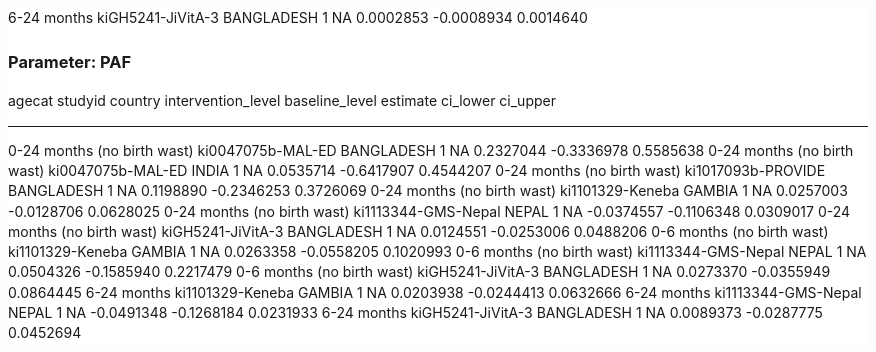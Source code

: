 6-24 months                   kiGH5241-JiVitA-3     BANGLADESH   1                    NA                 0.0002853   -0.0008934   0.0014640


### Parameter: PAF


agecat                        studyid               country      intervention_level   baseline_level      estimate     ci_lower    ci_upper
----------------------------  --------------------  -----------  -------------------  ---------------  -----------  -----------  ----------
0-24 months (no birth wast)   ki0047075b-MAL-ED     BANGLADESH   1                    NA                 0.2327044   -0.3336978   0.5585638
0-24 months (no birth wast)   ki0047075b-MAL-ED     INDIA        1                    NA                 0.0535714   -0.6417907   0.4544207
0-24 months (no birth wast)   ki1017093b-PROVIDE    BANGLADESH   1                    NA                 0.1198890   -0.2346253   0.3726069
0-24 months (no birth wast)   ki1101329-Keneba      GAMBIA       1                    NA                 0.0257003   -0.0128706   0.0628025
0-24 months (no birth wast)   ki1113344-GMS-Nepal   NEPAL        1                    NA                -0.0374557   -0.1106348   0.0309017
0-24 months (no birth wast)   kiGH5241-JiVitA-3     BANGLADESH   1                    NA                 0.0124551   -0.0253006   0.0488206
0-6 months (no birth wast)    ki1101329-Keneba      GAMBIA       1                    NA                 0.0263358   -0.0558205   0.1020993
0-6 months (no birth wast)    ki1113344-GMS-Nepal   NEPAL        1                    NA                 0.0504326   -0.1585940   0.2217479
0-6 months (no birth wast)    kiGH5241-JiVitA-3     BANGLADESH   1                    NA                 0.0273370   -0.0355949   0.0864445
6-24 months                   ki1101329-Keneba      GAMBIA       1                    NA                 0.0203938   -0.0244413   0.0632666
6-24 months                   ki1113344-GMS-Nepal   NEPAL        1                    NA                -0.0491348   -0.1268184   0.0231933
6-24 months                   kiGH5241-JiVitA-3     BANGLADESH   1                    NA                 0.0089373   -0.0287775   0.0452694

